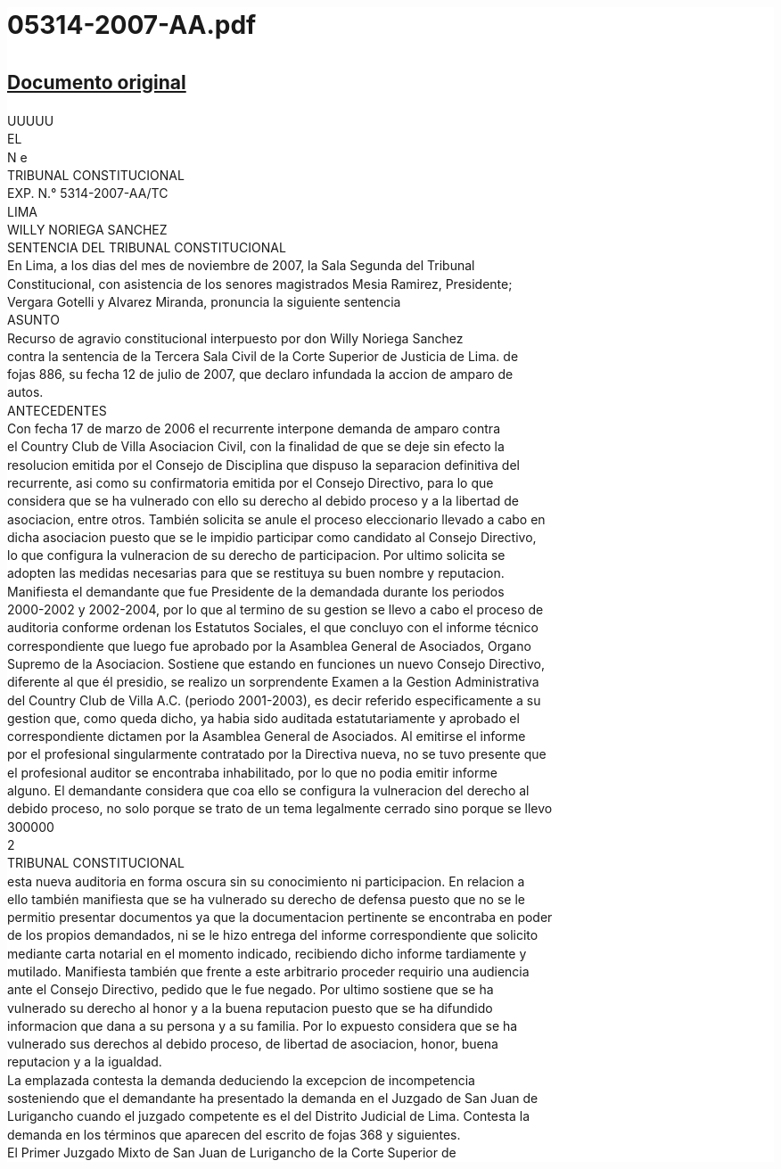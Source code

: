 
05314-2007-AA.pdf
=================
  
[Documento original](https://tc.gob.pe/jurisprudencia/2007/05314-2007-AA.pdf)  
---  
UUUUU  
EL  
N e  
TRIBUNAL CONSTITUCIONAL  
EXP. N.° 5314-2007-AA/TC  
LIMA  
WILLY NORIEGA SANCHEZ  
SENTENCIA DEL TRIBUNAL CONSTITUCIONAL  
En Lima, a los dias del mes de noviembre de 2007, la Sala Segunda del Tribunal  
Constitucional, con asistencia de los senores magistrados Mesia Ramirez, Presidente;  
Vergara Gotelli y Alvarez Miranda, pronuncia la siguiente sentencia  
ASUNTO  
Recurso de agravio constitucional interpuesto por don Willy Noriega Sanchez  
contra la sentencia de la Tercera Sala Civil de la Corte Superior de Justicia de Lima. de  
fojas 886, su fecha 12 de julio de 2007, que declaro infundada la accion de amparo de  
autos.  
ANTECEDENTES  
Con fecha 17 de marzo de 2006 el recurrente interpone demanda de amparo contra  
el Country Club de Villa Asociacion Civil, con la finalidad de que se deje sin efecto la  
resolucion emitida por el Consejo de Disciplina que dispuso la separacion definitiva del  
recurrente, asi como su confirmatoria emitida por el Consejo Directivo, para lo que  
considera que se ha vulnerado con ello su derecho al debido proceso y a la libertad de  
asociacion, entre otros. También solicita se anule el proceso eleccionario llevado a cabo en  
dicha asociacion puesto que se le impidio participar como candidato al Consejo Directivo,  
lo que configura la vulneracion de su derecho de participacion. Por ultimo solicita se  
adopten las medidas necesarias para que se restituya su buen nombre y reputacion.  
Manifiesta el demandante que fue Presidente de la demandada durante los periodos  
2000-2002 y 2002-2004, por lo que al termino de su gestion se llevo a cabo el proceso de  
auditoria conforme ordenan los Estatutos Sociales, el que concluyo con el informe técnico  
correspondiente que luego fue aprobado por la Asamblea General de Asociados, Organo  
Supremo de la Asociacion. Sostiene que estando en funciones un nuevo Consejo Directivo,  
diferente al que él presidio, se realizo un sorprendente Examen a la Gestion Administrativa  
del Country Club de Villa A.C. (periodo 2001-2003), es decir referido especificamente a su  
gestion que, como queda dicho, ya habia sido auditada estatutariamente y aprobado el  
correspondiente dictamen por la Asamblea General de Asociados. Al emitirse el informe  
por el profesional singularmente contratado por la Directiva nueva, no se tuvo presente que  
el profesional auditor se encontraba inhabilitado, por lo que no podia emitir informe  
alguno. El demandante considera que coa ello se configura la vulneracion del derecho al  
debido proceso, no solo porque se trato de un tema legalmente cerrado sino porque se llevo  
300000  
2  
TRIBUNAL CONSTITUCIONAL  
esta nueva auditoria en forma oscura sin su conocimiento ni participacion. En relacion a  
ello también manifiesta que se ha vulnerado su derecho de defensa puesto que no se le  
permitio presentar documentos ya que la documentacion pertinente se encontraba en poder  
de los propios demandados, ni se le hizo entrega del informe correspondiente que solicito  
mediante carta notarial en el momento indicado, recibiendo dicho informe tardiamente y  
mutilado. Manifiesta también que frente a este arbitrario proceder requirio una audiencia  
ante el Consejo Directivo, pedido que le fue negado. Por ultimo sostiene que se ha  
vulnerado su derecho al honor y a la buena reputacion puesto que se ha difundido  
informacion que dana a su persona y a su familia. Por lo expuesto considera que se ha  
vulnerado sus derechos al debido proceso, de libertad de asociacion, honor, buena  
reputacion y a la igualdad.  
La emplazada contesta la demanda deduciendo la excepcion de incompetencia  
sosteniendo que el demandante ha presentado la demanda en el Juzgado de San Juan de  
Lurigancho cuando el juzgado competente es el del Distrito Judicial de Lima. Contesta la  
demanda en los términos que aparecen del escrito de fojas 368 y siguientes.  
El Primer Juzgado Mixto de San Juan de Lurigancho de la Corte Superior de  